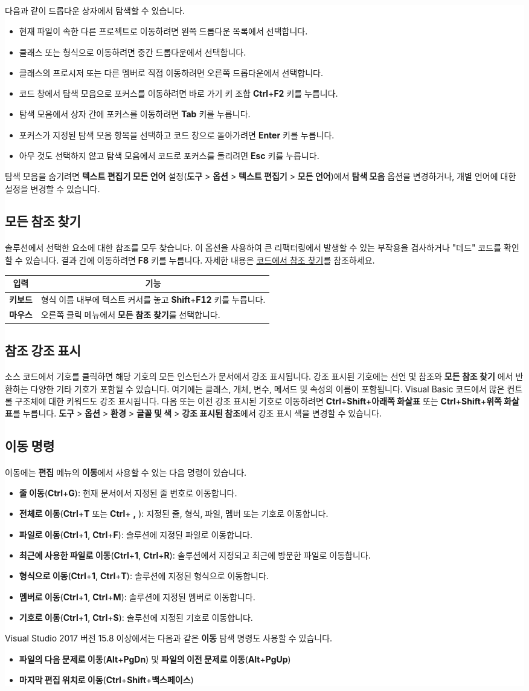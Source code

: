 다음과 같이 드롭다운 상자에서 탐색할 수 있습니다.

- 현재 파일이 속한 다른 프로젝트로 이동하려면 왼쪽 드롭다운 목록에서 선택합니다.

- 클래스 또는 형식으로 이동하려면 중간 드롭다운에서 선택합니다.

- 클래스의 프로시저 또는 다른 멤버로 직접 이동하려면 오른쪽 드롭다운에서 선택합니다.

- 코드 창에서 탐색 모음으로 포커스를 이동하려면 바로 가기 키 조합 **Ctrl**+**F2** 키를 누릅니다.

- 탐색 모음에서 상자 간에 포커스를 이동하려면 **Tab** 키를 누릅니다.

- 포커스가 지정된 탐색 모음 항목을 선택하고 코드 창으로 돌아가려면 **Enter** 키를 누릅니다.

- 아무 것도 선택하지 않고 탐색 모음에서 코드로 포커스를 돌리려면 **Esc** 키를 누릅니다.

탐색 모음을 숨기려면 **텍스트 편집기 모든 언어** 설정(**도구** > **옵션** > **텍스트 편집기** > **모든 언어**)에서 **탐색 모음** 옵션을 변경하거나, 개별 언어에 대한 설정을 변경할 수 있습니다.

## <a name="find-all-references"></a>모든 참조 찾기

솔루션에서 선택한 요소에 대한 참조를 모두 찾습니다. 이 옵션을 사용하여 큰 리팩터링에서 발생할 수 있는 부작용을 검사하거나 "데드" 코드를 확인할 수 있습니다. 결과 간에 이동하려면 **F8** 키를 누릅니다. 자세한 내용은 [코드에서 참조 찾기](finding-references.md)를 참조하세요.

입력 | 기능
------------ | ---
**키보드** | 형식 이름 내부에 텍스트 커서를 놓고 **Shift**+**F12** 키를 누릅니다.
**마우스** | 오른쪽 클릭 메뉴에서 **모든 참조 찾기**를 선택합니다.

## <a name="reference-highlighting"></a>참조 강조 표시

소스 코드에서 기호를 클릭하면 해당 기호의 모든 인스턴스가 문서에서 강조 표시됩니다. 강조 표시된 기호에는 선언 및 참조와 **모든 참조 찾기** 에서 반환하는 다양한 기타 기호가 포함될 수 있습니다. 여기에는 클래스, 개체, 변수, 메서드 및 속성의 이름이 포함됩니다. Visual Basic 코드에서 많은 컨트롤 구조체에 대한 키워드도 강조 표시됩니다. 다음 또는 이전 강조 표시된 기호로 이동하려면 **Ctrl**+**Shift**+**아래쪽 화살표** 또는 **Ctrl**+**Shift**+**위쪽 화살표**를 누릅니다. **도구** > **옵션** > **환경** > **글꼴 및 색** > **강조 표시된 참조**에서 강조 표시 색을 변경할 수 있습니다.

## <a name="go-to-commands"></a>이동 명령

이동에는 **편집** 메뉴의 **이동**에서 사용할 수 있는 다음 명령이 있습니다.

- **줄 이동**(**Ctrl**+**G**): 현재 문서에서 지정된 줄 번호로 이동합니다.

- **전체로 이동**(**Ctrl**+**T** 또는 **Ctrl**+ **,** ): 지정된 줄, 형식, 파일, 멤버 또는 기호로 이동합니다.

- **파일로 이동**(**Ctrl**+**1**, **Ctrl**+**F**): 솔루션에 지정된 파일로 이동합니다.

- **최근에 사용한 파일로 이동**(**Ctrl**+**1**, **Ctrl**+**R**): 솔루션에서 지정되고 최근에 방문한 파일로 이동합니다.

- **형식으로 이동**(**Ctrl**+**1**, **Ctrl**+**T**): 솔루션에 지정된 형식으로 이동합니다.

- **멤버로 이동**(**Ctrl**+**1**, **Ctrl**+**M**): 솔루션에 지정된 멤버로 이동합니다.

- **기호로 이동**(**Ctrl**+**1**, **Ctrl**+**S**): 솔루션에 지정된 기호로 이동합니다.

Visual Studio 2017 버전 15.8 이상에서는 다음과 같은 **이동** 탐색 명령도 사용할 수 있습니다.

- **파일의 다음 문제로 이동**(**Alt**+**PgDn**) 및 **파일의 이전 문제로 이동**(**Alt**+**PgUp**)

- **마지막 편집 위치로 이동**(**Ctrl**+**Shift**+**백스페이스**)

